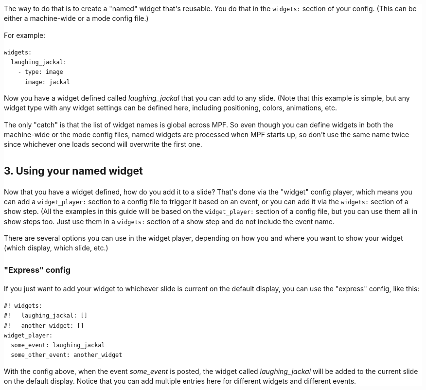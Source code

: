 The way to do that is to create a "named" widget that's reusable. You
do that in the `widgets:` section of your config. (This can be either a
machine-wide or a mode config file.)

For example:

``` mpf-mc-config
widgets:
  laughing_jackal:
    - type: image
      image: jackal
```

Now you have a widget defined called *laughing_jackal* that you can add
to any slide. (Note that this example is simple, but any widget type
with any widget settings can be defined here, including positioning,
colors, animations, etc.

The only "catch" is that the list of widget names is global across
MPF. So even though you can define widgets in both the machine-wide or
the mode config files, named widgets are processed when MPF starts up,
so don't use the same name twice since whichever one loads second will
overwrite the first one.

## 3. Using your named widget

Now that you have a widget defined, how do you add it to a slide?
That's done via the "widget" config player, which means you can add a
`widget_player:` section to a config file to trigger it based on an
event, or you can add it via the `widgets:` section of a show step. (All
the examples in this guide will be based on the `widget_player:` section
of a config file, but you can use them all in show steps too. Just use
them in a `widgets:` section of a show step and do not include the event
name.

There are several options you can use in the widget player, depending on
how you and where you want to show your widget (which display, which
slide, etc.)

### "Express" config

If you just want to add your widget to whichever slide is current on the
default display, you can use the "express" config, like this:

``` mpf-mc-config
#! widgets:
#!   laughing_jackal: []
#!   another_widget: []
widget_player:
  some_event: laughing_jackal
  some_other_event: another_widget
```

With the config above, when the event *some_event* is posted, the widget
called *laughing_jackal* will be added to the current slide on the
default display. Notice that you can add multiple entries here for
different widgets and different events.
